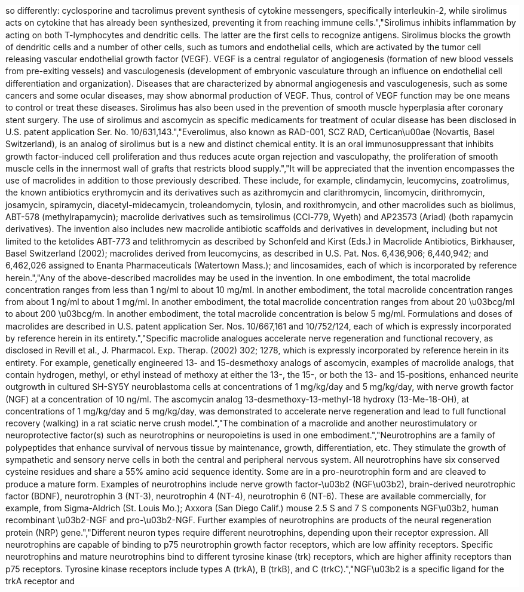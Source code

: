 so differently: cyclosporine and tacrolimus prevent synthesis of cytokine messengers, specifically interleukin-2, while sirolimus acts on cytokine that has already been synthesized, preventing it from reaching immune cells.","Sirolimus inhibits inflammation by acting on both T-lymphocytes and dendritic cells. The latter are the first cells to recognize antigens. Sirolimus blocks the growth of dendritic cells and a number of other cells, such as tumors and endothelial cells, which are activated by the tumor cell releasing vascular endothelial growth factor (VEGF). VEGF is a central regulator of angiogenesis (formation of new blood vessels from pre-exiting vessels) and vasculogenesis (development of embryonic vasculature through an influence on endothelial cell differentiation and organization). Diseases that are characterized by abnormal angiogenesis and vasculogenesis, such as some cancers and some ocular diseases, may show abnormal production of VEGF. Thus, control of VEGF function may be one means to control or treat these diseases. Sirolimus has also been used in the prevention of smooth muscle hyperplasia after coronary stent surgery. The use of sirolimus and ascomycin as specific medicaments for treatment of ocular disease has been disclosed in U.S. patent application Ser. No. 10\/631,143.","Everolimus, also known as RAD-001, SCZ RAD, Certican\u00ae (Novartis, Basel Switzerland), is an analog of sirolimus but is a new and distinct chemical entity. It is an oral immunosuppressant that inhibits growth factor-induced cell proliferation and thus reduces acute organ rejection and vasculopathy, the proliferation of smooth muscle cells in the innermost wall of grafts that restricts blood supply.","It will be appreciated that the invention encompasses the use of macrolides in addition to those previously described. These include, for example, clindamycin, leucomycins, zoatrolimus, the known antibiotics erythromycin and its derivatives such as azithromycin and clarithromycin, lincomycin, dirithromycin, josamycin, spiramycin, diacetyl-midecamycin, troleandomycin, tylosin, and roxithromycin, and other macrolides such as biolimus, ABT-578 (methylrapamycin); macrolide derivatives such as temsirolimus (CCl-779, Wyeth) and AP23573 (Ariad) (both rapamycin derivatives). The invention also includes new macrolide antibiotic scaffolds and derivatives in development, including but not limited to the ketolides ABT-773 and telithromycin as described by Schonfeld and Kirst (Eds.) in Macrolide Antibiotics, Birkhauser, Basel Switzerland (2002); macrolides derived from leucomycins, as described in U.S. Pat. Nos. 6,436,906; 6,440,942; and 6,462,026 assigned to Enanta Pharmaceuticals (Watertown Mass.); and lincosamides, each of which is incorporated by reference herein.","Any of the above-described macrolides may be used in the invention. In one embodiment, the total macrolide concentration ranges from less than 1 ng\/ml to about 10 mg\/ml. In another embodiment, the total macrolide concentration ranges from about 1 ng\/ml to about 1 mg\/ml. In another embodiment, the total macrolide concentration ranges from about 20 \u03bcg\/ml to about 200 \u03bcg\/m. In another embodiment, the total macrolide concentration is below 5 mg\/ml. Formulations and doses of macrolides are described in U.S. patent application Ser. Nos. 10\/667,161 and 10\/752\/124, each of which is expressly incorporated by reference herein in its entirety.","Specific macrolide analogues accelerate nerve regeneration and functional recovery, as disclosed in Revill et al., J. Pharmacol. Exp. Therap. (2002) 302; 1278, which is expressly incorporated by reference herein in its entirety. For example, genetically engineered 13- and 15-desmethoxy analogs of ascomycin, examples of macrolide analogs, that contain hydrogen, methyl, or ethyl instead of methoxy at either the 13-, the 15-, or both the 13- and 15-positions, enhanced neurite outgrowth in cultured SH-SY5Y neuroblastoma cells at concentrations of 1 mg\/kg\/day and 5 mg\/kg\/day, with nerve growth factor (NGF) at a concentration of 10 ng\/ml. The ascomycin analog 13-desmethoxy-13-methyl-18 hydroxy (13-Me-18-OH), at concentrations of 1 mg\/kg\/day and 5 mg\/kg\/day, was demonstrated to accelerate nerve regeneration and lead to full functional recovery (walking) in a rat sciatic nerve crush model.","The combination of a macrolide and another neurostimulatory or neuroprotective factor(s) such as neurotrophins or neuropoietins is used in one embodiment.","Neurotrophins are a family of polypeptides that enhance survival of nervous tissue by maintenance, growth, differentiation, etc. They stimulate the growth of sympathetic and sensory nerve cells in both the central and peripheral nervous system. All neurotrophins have six conserved cysteine residues and share a 55% amino acid sequence identity. Some are in a pro-neurotrophin form and are cleaved to produce a mature form. Examples of neurotrophins include nerve growth factor-\u03b2 (NGF\u03b2), brain-derived neurotrophic factor (BDNF), neurotrophin 3 (NT-3), neurotrophin 4 (NT-4), neurotrophin 6 (NT-6). These are available commercially, for example, from Sigma-Aldrich (St. Louis Mo.); Axxora (San Diego Calif.) mouse 2.5 S and 7 S components NGF\u03b2, human recombinant \u03b2-NGF and pro-\u03b2-NGF. Further examples of neurotrophins are products of the neural regeneration protein (NRP) gene.","Different neuron types require different neurotrophins, depending upon their receptor expression. All neurotrophins are capable of binding to p75 neurotrophin growth factor receptors, which are low affinity receptors. Specific neurotrophins and mature neurotrophins bind to different tyrosine kinase (trk) receptors, which are higher affinity receptors than p75 receptors. Tyrosine kinase receptors include types A (trkA), B (trkB), and C (trkC).","NGF\u03b2 is a specific ligand for the trkA receptor and